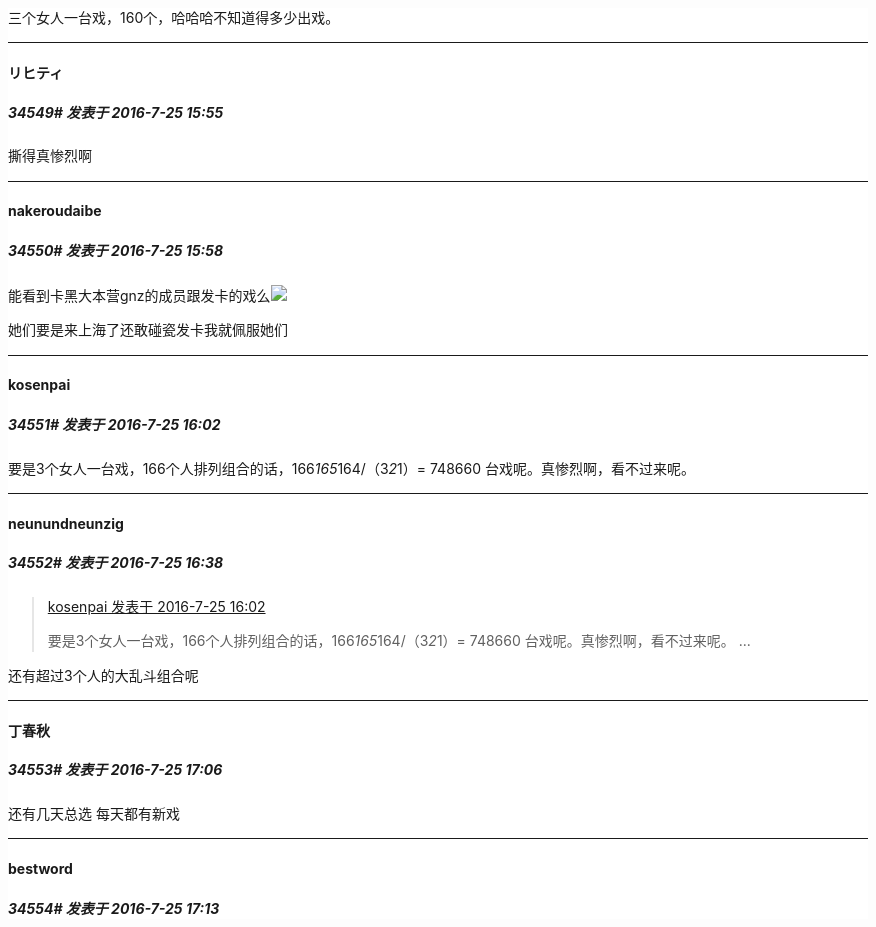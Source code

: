 三个女人一台戏，160个，哈哈哈不知道得多少出戏。


*****

####  リヒティ  
##### 34549#       发表于 2016-7-25 15:55


撕得真惨烈啊


*****

####  nakeroudaibe  
##### 34550#       发表于 2016-7-25 15:58


能看到卡黑大本营gnz的成员跟发卡的戏么<img src="https://static.saraba1st.com/image/smiley/face/141.gif" referrerpolicy="no-referrer">

她们要是来上海了还敢碰瓷发卡我就佩服她们


*****

####  kosenpai  
##### 34551#       发表于 2016-7-25 16:02


要是3个女人一台戏，166个人排列组合的话，166*165*164/（3*2*1）= 748660 台戏呢。真惨烈啊，看不过来呢。


*****

####  neunundneunzig  
##### 34552#       发表于 2016-7-25 16:38


<blockquote><a href="httphttps://bbs.saraba1st.com/2b/forum.php?mod=redirect&amp;goto=findpost&amp;pid=33057941&amp;ptid=1105387" target="_blank">kosenpai 发表于 2016-7-25 16:02</a>

要是3个女人一台戏，166个人排列组合的话，166*165*164/（3*2*1）= 748660 台戏呢。真惨烈啊，看不过来呢。 ...</blockquote>
还有超过3个人的大乱斗组合呢


*****

####  丁春秋  
##### 34553#       发表于 2016-7-25 17:06


还有几天总选 每天都有新戏


*****

####  bestword  
##### 34554#       发表于 2016-7-25 17:13
